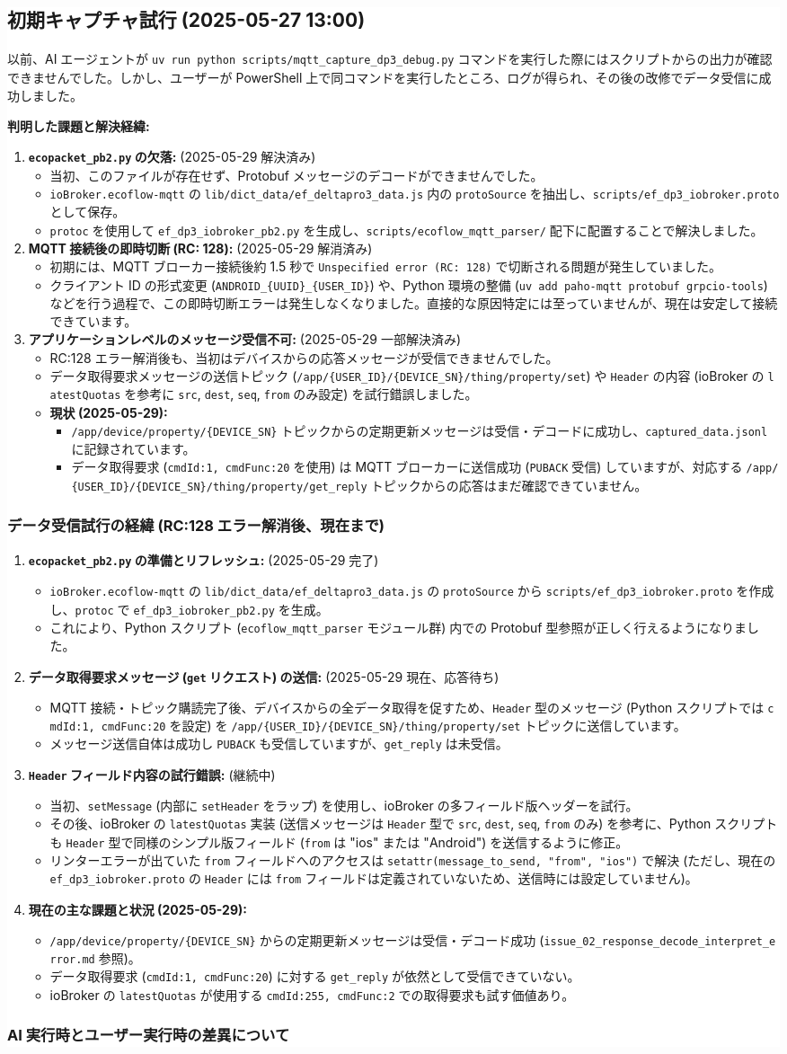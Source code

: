 ## 初期キャプチャ試行 (2025-05-27 13:00)

以前、AI エージェントが `uv run python scripts/mqtt_capture_dp3_debug.py` コマンドを実行した際にはスクリプトからの出力が確認できませんでした。しかし、ユーザーが PowerShell 上で同コマンドを実行したところ、ログが得られ、その後の改修でデータ受信に成功しました。

**判明した課題と解決経緯:**

1.  **`ecopacket_pb2.py` の欠落:** (2025-05-29 解決済み)
    - 当初、このファイルが存在せず、Protobuf メッセージのデコードができませんでした。
    - `ioBroker.ecoflow-mqtt` の `lib/dict_data/ef_deltapro3_data.js` 内の `protoSource` を抽出し、`scripts/ef_dp3_iobroker.proto` として保存。
    - `protoc` を使用して `ef_dp3_iobroker_pb2.py` を生成し、`scripts/ecoflow_mqtt_parser/` 配下に配置することで解決しました。
2.  **MQTT 接続後の即時切断 (RC: 128):** (2025-05-29 解消済み)
    - 初期には、MQTT ブローカー接続後約 1.5 秒で `Unspecified error (RC: 128)` で切断される問題が発生していました。
    - クライアント ID の形式変更 (`ANDROID_{UUID}_{USER_ID}`) や、Python 環境の整備 (`uv add paho-mqtt protobuf grpcio-tools`) などを行う過程で、この即時切断エラーは発生しなくなりました。直接的な原因特定には至っていませんが、現在は安定して接続できています。
3.  **アプリケーションレベルのメッセージ受信不可:** (2025-05-29 一部解決済み)
    - RC:128 エラー解消後も、当初はデバイスからの応答メッセージが受信できませんでした。
    - データ取得要求メッセージの送信トピック (`/app/{USER_ID}/{DEVICE_SN}/thing/property/set`) や `Header` の内容 (ioBroker の `latestQuotas` を参考に `src`, `dest`, `seq`, `from` のみ設定) を試行錯誤しました。
    - **現状 (2025-05-29):**
      - `/app/device/property/{DEVICE_SN}` トピックからの定期更新メッセージは受信・デコードに成功し、`captured_data.jsonl` に記録されています。
      - データ取得要求 (`cmdId:1, cmdFunc:20` を使用) は MQTT ブローカーに送信成功 (`PUBACK` 受信) していますが、対応する `/app/{USER_ID}/{DEVICE_SN}/thing/property/get_reply` トピックからの応答はまだ確認できていません。

### データ受信試行の経緯 (RC:128 エラー解消後、現在まで)

1.  **`ecopacket_pb2.py` の準備とリフレッシュ:** (2025-05-29 完了)

    - `ioBroker.ecoflow-mqtt` の `lib/dict_data/ef_deltapro3_data.js` の `protoSource` から `scripts/ef_dp3_iobroker.proto` を作成し、`protoc` で `ef_dp3_iobroker_pb2.py` を生成。
    - これにより、Python スクリプト (`ecoflow_mqtt_parser` モジュール群) 内での Protobuf 型参照が正しく行えるようになりました。

2.  **データ取得要求メッセージ (`get` リクエスト) の送信:** (2025-05-29 現在、応答待ち)

    - MQTT 接続・トピック購読完了後、デバイスからの全データ取得を促すため、`Header` 型のメッセージ (Python スクリプトでは `cmdId:1, cmdFunc:20` を設定) を `/app/{USER_ID}/{DEVICE_SN}/thing/property/set` トピックに送信しています。
    - メッセージ送信自体は成功し `PUBACK` も受信していますが、`get_reply` は未受信。

3.  **`Header` フィールド内容の試行錯誤:** (継続中)

    - 当初、`setMessage` (内部に `setHeader` をラップ) を使用し、ioBroker の多フィールド版ヘッダーを試行。
    - その後、ioBroker の `latestQuotas` 実装 (送信メッセージは `Header` 型で `src`, `dest`, `seq`, `from` のみ) を参考に、Python スクリプトも `Header` 型で同様のシンプル版フィールド (`from` は "ios" または "Android") を送信するように修正。
    - リンターエラーが出ていた `from` フィールドへのアクセスは `setattr(message_to_send, "from", "ios")` で解決 (ただし、現在の `ef_dp3_iobroker.proto` の `Header` には `from` フィールドは定義されていないため、送信時には設定していません)。

4.  **現在の主な課題と状況 (2025-05-29):**
    - `/app/device/property/{DEVICE_SN}` からの定期更新メッセージは受信・デコード成功 (`issue_02_response_decode_interpret_error.md` 参照)。
    - データ取得要求 (`cmdId:1, cmdFunc:20`) に対する `get_reply` が依然として受信できていない。
    - ioBroker の `latestQuotas` が使用する `cmdId:255, cmdFunc:2` での取得要求も試す価値あり。

### AI 実行時とユーザー実行時の差異について
